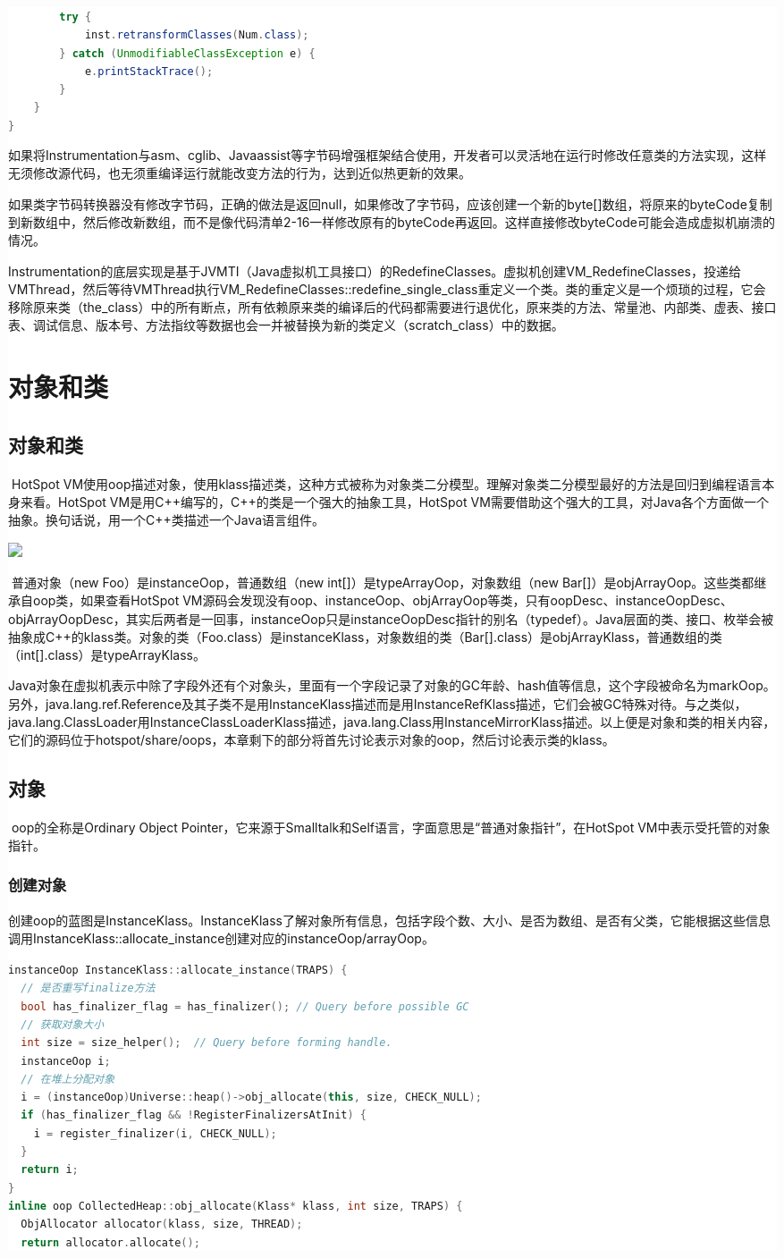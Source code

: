 ```java
        try {
            inst.retransformClasses(Num.class);
        } catch (UnmodifiableClassException e) {
            e.printStackTrace();
        }
    } 
}
```

​	如果将Instrumentation与asm、cglib、Javaassist等字节码增强框架结合使用，开发者可以灵活地在运行时修改任意类的方法实现，这样无须修改源代码，也无须重编译运行就能改变方法的行为，达到近似热更新的效果。

​	如果类字节码转换器没有修改字节码，正确的做法是返回null，如果修改了字节码，应该创建一个新的byte[]数组，将原来的byteCode复制到新数组中，然后修改新数组，而不是像代码清单2-16一样修改原有的byteCode再返回。这样直接修改byteCode可能会造成虚拟机崩溃的情况。

​	Instrumentation的底层实现是基于JVMTI（Java虚拟机工具接口）的RedefineClasses。虚拟机创建VM_RedefineClasses，投递给VMThread，然后等待VMThread执行VM_RedefineClasses::redefine_single_class重定义一个类。类的重定义是一个烦琐的过程，它会移除原来类（the_class）中的所有断点，所有依赖原来类的编译后的代码都需要进行退优化，原来类的方法、常量池、内部类、虚表、接口表、调试信息、版本号、方法指纹等数据也会一并被替换为新的类定义（scratch_class）中的数据。

# 对象和类

## 对象和类

​	HotSpot VM使用oop描述对象，使用klass描述类，这种方式被称为对象类二分模型。理解对象类二分模型最好的方法是回归到编程语言本身来看。HotSpot VM是用C++编写的，C++的类是一个强大的抽象工具，HotSpot VM需要借助这个强大的工具，对Java各个方面做一个抽象。换句话说，用一个C++类描述一个Java语言组件。

![](https://pic.imgdb.cn/item/608d272fd1a9ae528fc7ef06.jpg)

​	普通对象（new Foo）是instanceOop，普通数组（new int[]）是typeArrayOop，对象数组（new Bar[]）是objArrayOop。这些类都继承自oop类，如果查看HotSpot VM源码会发现没有oop、instanceOop、objArrayOop等类，只有oopDesc、instanceOopDesc、objArrayOopDesc，其实后两者是一回事，instanceOop只是instanceOopDesc指针的别名（typedef）。Java层面的类、接口、枚举会被抽象成C++的klass类。对象的类（Foo.class）是instanceKlass，对象数组的类（Bar[].class）是objArrayKlass，普通数组的类（int[].class）是typeArrayKlass。

​	Java对象在虚拟机表示中除了字段外还有个对象头，里面有一个字段记录了对象的GC年龄、hash值等信息，这个字段被命名为markOop。另外，java.lang.ref.Reference及其子类不是用InstanceKlass描述而是用InstanceRefKlass描述，它们会被GC特殊对待。与之类似，java.lang.ClassLoader用InstanceClassLoaderKlass描述，java.lang.Class用InstanceMirrorKlass描述。以上便是对象和类的相关内容，它们的源码位于hotspot/share/oops，本章剩下的部分将首先讨论表示对象的oop，然后讨论表示类的klass。

## 对象

​	oop的全称是Ordinary Object Pointer，它来源于Smalltalk和Self语言，字面意思是“普通对象指针”，在HotSpot VM中表示受托管的对象指针。

### 创建对象

​	创建oop的蓝图是InstanceKlass。InstanceKlass了解对象所有信息，包括字段个数、大小、是否为数组、是否有父类，它能根据这些信息调用InstanceKlass::allocate_instance创建对应的instanceOop/arrayOop。

```c++
instanceOop InstanceKlass::allocate_instance(TRAPS) {
  // 是否重写finalize方法
  bool has_finalizer_flag = has_finalizer(); // Query before possible GC
  // 获取对象大小
  int size = size_helper();  // Query before forming handle.
  instanceOop i;
  // 在堆上分配对象
  i = (instanceOop)Universe::heap()->obj_allocate(this, size, CHECK_NULL);
  if (has_finalizer_flag && !RegisterFinalizersAtInit) {
    i = register_finalizer(i, CHECK_NULL);
  }
  return i;
}
inline oop CollectedHeap::obj_allocate(Klass* klass, int size, TRAPS) {
  ObjAllocator allocator(klass, size, THREAD);
  return allocator.allocate();
```